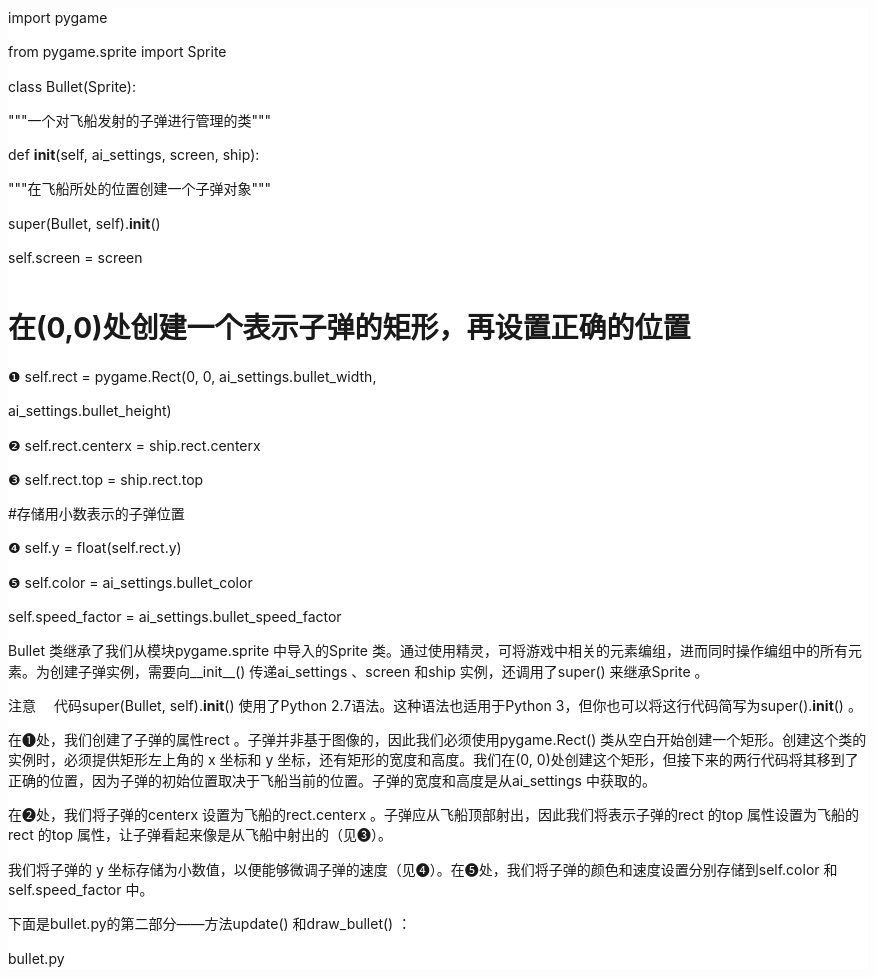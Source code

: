 
import pygame

from pygame.sprite import Sprite



class Bullet(Sprite):

"""一个对飞船发射的子弹进行管理的类"""



def __init__(self, ai_settings, screen, ship):

"""在飞船所处的位置创建一个子弹对象"""

super(Bullet, self).__init__()

self.screen = screen



# 在(0,0)处创建一个表示子弹的矩形，再设置正确的位置

❶ self.rect = pygame.Rect(0, 0, ai_settings.bullet_width,

ai_settings.bullet_height)

❷ self.rect.centerx = ship.rect.centerx

❸ self.rect.top = ship.rect.top



#存储用小数表示的子弹位置

❹ self.y = float(self.rect.y)



❺ self.color = ai_settings.bullet_color

self.speed_factor = ai_settings.bullet_speed_factor





Bullet 类继承了我们从模块pygame.sprite 中导入的Sprite 类。通过使用精灵，可将游戏中相关的元素编组，进而同时操作编组中的所有元素。为创建子弹实例，需要向__init__() 传递ai_settings 、screen 和ship 实例，还调用了super() 来继承Sprite 。

注意 　代码super(Bullet, self).__init__() 使用了Python 2.7语法。这种语法也适用于Python 3，但你也可以将这行代码简写为super().__init__() 。

在❶处，我们创建了子弹的属性rect 。子弹并非基于图像的，因此我们必须使用pygame.Rect() 类从空白开始创建一个矩形。创建这个类的实例时，必须提供矩形左上角的 x 坐标和 y 坐标，还有矩形的宽度和高度。我们在(0, 0)处创建这个矩形，但接下来的两行代码将其移到了正确的位置，因为子弹的初始位置取决于飞船当前的位置。子弹的宽度和高度是从ai_settings 中获取的。

在❷处，我们将子弹的centerx 设置为飞船的rect.centerx 。子弹应从飞船顶部射出，因此我们将表示子弹的rect 的top 属性设置为飞船的rect 的top 属性，让子弹看起来像是从飞船中射出的（见❸）。

我们将子弹的 y 坐标存储为小数值，以便能够微调子弹的速度（见❹）。在❺处，我们将子弹的颜色和速度设置分别存储到self.color 和self.speed_factor 中。

下面是bullet.py的第二部分——方法update() 和draw_bullet() ：

bullet.py
